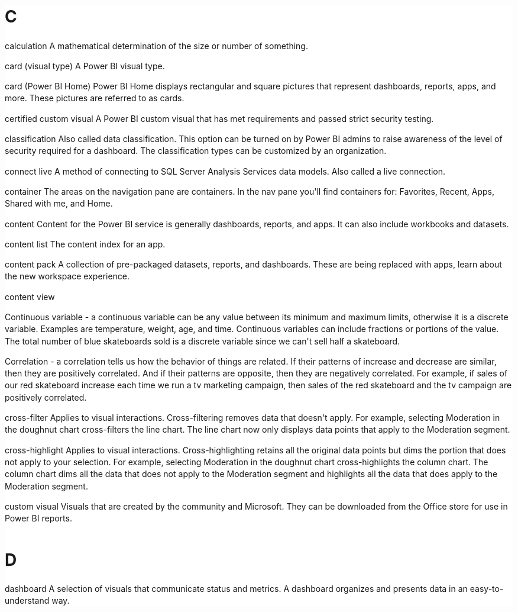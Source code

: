 # C
calculation A mathematical determination of the size or number of something.

card (visual type) A Power BI visual type.

card (Power BI Home) Power BI Home displays rectangular and square pictures that represent dashboards, reports, apps, and more. These pictures are referred to as cards.

certified custom visual A Power BI custom visual that has met requirements and passed strict security testing.

classification Also called data classification. This option can be turned on by Power BI admins to raise awareness of the level of security required for a dashboard. The classification types can be customized by an organization.

connect live A method of connecting to SQL Server Analysis Services data models. Also called a live connection.

container The areas on the navigation pane are containers. In the nav pane you'll find containers for: Favorites, Recent, Apps, Shared with me, and Home.

content Content for the Power BI service is generally dashboards, reports, and apps. It can also include workbooks and datasets.

content list The content index for an app.

content pack A collection of pre-packaged datasets, reports, and dashboards. These are being replaced with apps, learn about the new workspace experience.

content view

Continuous variable - a continuous variable can be any value between its minimum and maximum limits, otherwise it is a discrete variable. Examples are temperature, weight, age, and time. Continuous variables can include fractions or portions of the value. The total number of blue skateboards sold is a discrete variable since we can't sell half a skateboard.

Correlation - a correlation tells us how the behavior of things are related. If their patterns of increase and decrease are similar, then they are positively correlated. And if their patterns are opposite, then they are negatively correlated. For example, if sales of our red skateboard increase each time we run a tv marketing campaign, then sales of the red skateboard and the tv campaign are positively correlated.

cross-filter Applies to visual interactions. Cross-filtering removes data that doesn't apply. For example, selecting Moderation in the doughnut chart cross-filters the line chart. The line chart now only displays data points that apply to the Moderation segment.

cross-highlight Applies to visual interactions. Cross-highlighting retains all the original data points but dims the portion that does not apply to your selection. For example, selecting Moderation in the doughnut chart cross-highlights the column chart. The column chart dims all the data that does not apply to the Moderation segment and highlights all the data that does apply to the Moderation segment.

custom visual Visuals that are created by the community and Microsoft. They can be downloaded from the Office store for use in Power BI reports.

# D
dashboard A selection of visuals that communicate status and metrics. A dashboard organizes and presents data in an easy-to-understand way.
